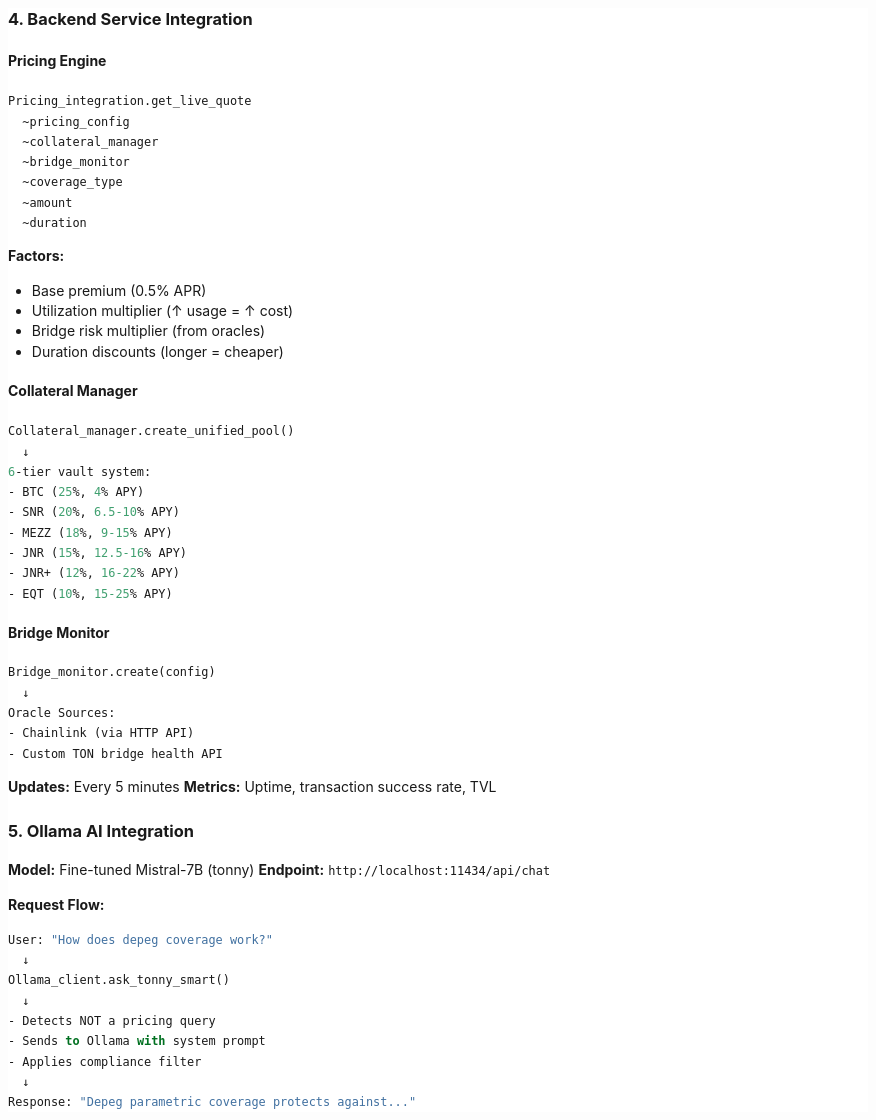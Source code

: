 ### 4. Backend Service Integration

#### Pricing Engine
```ocaml
Pricing_integration.get_live_quote
  ~pricing_config
  ~collateral_manager
  ~bridge_monitor
  ~coverage_type
  ~amount
  ~duration
```

**Factors:**
- Base premium (0.5% APR)
- Utilization multiplier (↑ usage = ↑ cost)
- Bridge risk multiplier (from oracles)
- Duration discounts (longer = cheaper)

#### Collateral Manager
```ocaml
Collateral_manager.create_unified_pool()
  ↓
6-tier vault system:
- BTC (25%, 4% APY)
- SNR (20%, 6.5-10% APY)
- MEZZ (18%, 9-15% APY)
- JNR (15%, 12.5-16% APY)
- JNR+ (12%, 16-22% APY)
- EQT (10%, 15-25% APY)
```

#### Bridge Monitor
```ocaml
Bridge_monitor.create(config)
  ↓
Oracle Sources:
- Chainlink (via HTTP API)
- Custom TON bridge health API
```

**Updates:** Every 5 minutes
**Metrics:** Uptime, transaction success rate, TVL

### 5. Ollama AI Integration

**Model:** Fine-tuned Mistral-7B (tonny)
**Endpoint:** `http://localhost:11434/api/chat`

**Request Flow:**
```ocaml
User: "How does depeg coverage work?"
  ↓
Ollama_client.ask_tonny_smart()
  ↓
- Detects NOT a pricing query
- Sends to Ollama with system prompt
- Applies compliance filter
  ↓
Response: "Depeg parametric coverage protects against..."
```
